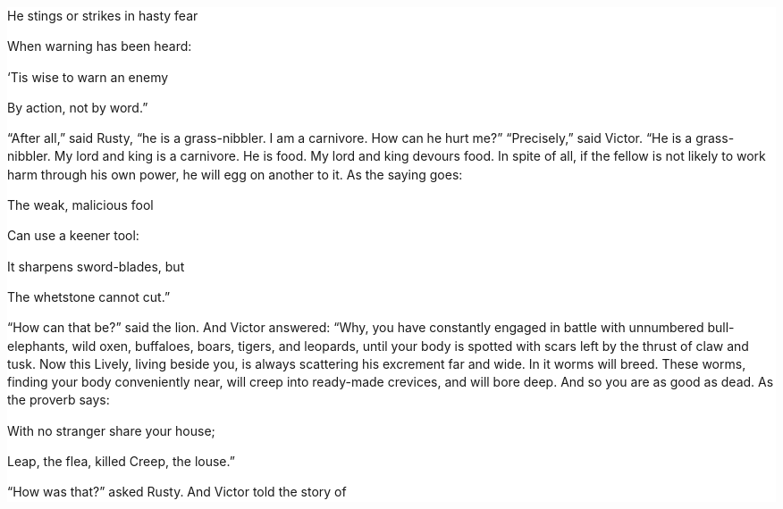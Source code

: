 He stings or strikes in hasty fear

When warning has been heard:

‘Tis wise to warn an enemy

By action, not by word.”

“After all,” said Rusty, “he is a grass-nibbler. I am a carnivore. How can he hurt me?” “Precisely,” said Victor. “He is a grass-nibbler. My lord and king is a carnivore. He is food. My lord and king devours food. In spite of all, if the fellow is not likely to work harm through his own power, he will egg on another to it. As the saying goes:

The weak, malicious fool

Can use a keener tool:

It sharpens sword-blades, but

The whetstone cannot cut.”

“How can that be?” said the lion. And Victor answered: “Why, you have constantly engaged in battle with unnumbered bull-elephants, wild oxen, buffaloes, boars, tigers, and leopards, until your body is spotted with scars left by the thrust of claw and tusk. Now this Lively, living beside you, is always scattering his excrement far and wide. In it worms will breed. These worms, finding your body conveniently near, will creep into ready-made crevices, and will bore deep. And so you are as good as dead. As the proverb says:

With no stranger share your house;

Leap, the flea, killed Creep, the louse.”

“How was that?” asked Rusty. And Victor told the story of
